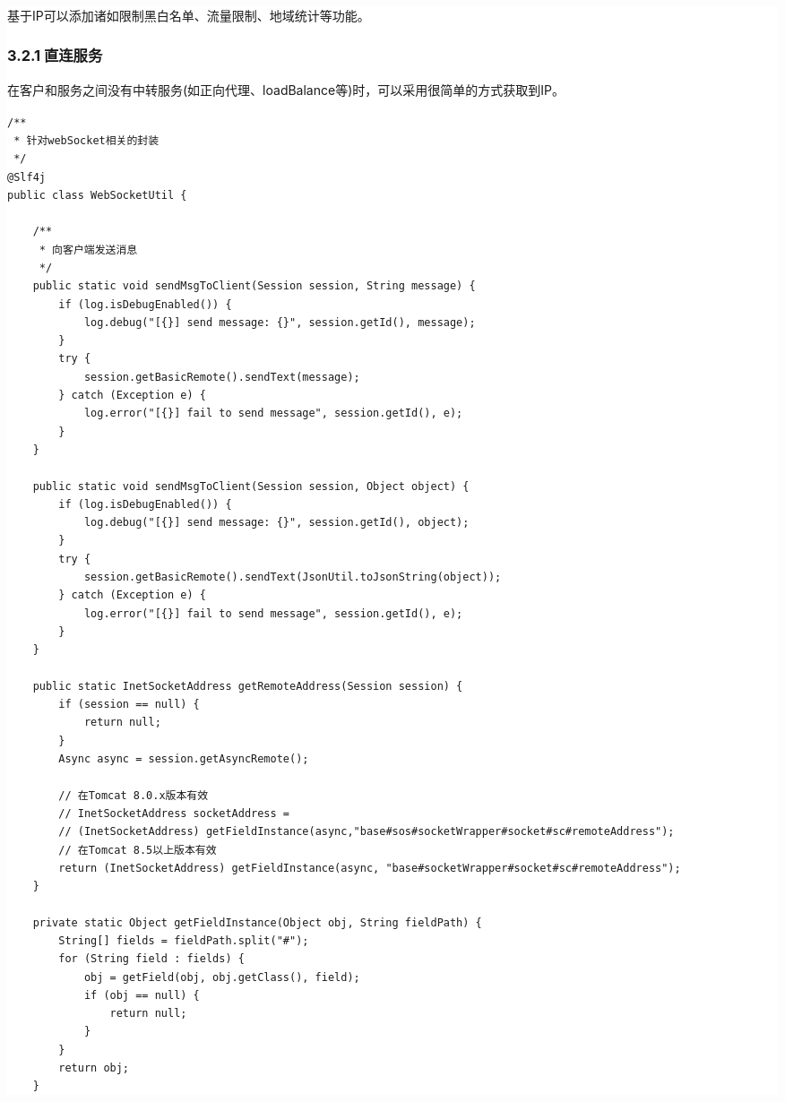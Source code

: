 基于IP可以添加诸如限制黑白名单、流量限制、地域统计等功能。

### 3.2.1 直连服务

在客户和服务之间没有中转服务(如正向代理、loadBalance等)时，可以采用很简单的方式获取到IP。

```
/**
 * 针对webSocket相关的封装
 */
@Slf4j
public class WebSocketUtil {

    /**
     * 向客户端发送消息
     */
    public static void sendMsgToClient(Session session, String message) {
        if (log.isDebugEnabled()) {
            log.debug("[{}] send message: {}", session.getId(), message);
        }
        try {
            session.getBasicRemote().sendText(message);
        } catch (Exception e) {
            log.error("[{}] fail to send message", session.getId(), e);
        }
    }

    public static void sendMsgToClient(Session session, Object object) {
        if (log.isDebugEnabled()) {
            log.debug("[{}] send message: {}", session.getId(), object);
        }
        try {
            session.getBasicRemote().sendText(JsonUtil.toJsonString(object));
        } catch (Exception e) {
            log.error("[{}] fail to send message", session.getId(), e);
        }
    }

    public static InetSocketAddress getRemoteAddress(Session session) {
        if (session == null) {
            return null;
        }
        Async async = session.getAsyncRemote();

        // 在Tomcat 8.0.x版本有效
        // InetSocketAddress socketAddress =
        // (InetSocketAddress) getFieldInstance(async,"base#sos#socketWrapper#socket#sc#remoteAddress");
        // 在Tomcat 8.5以上版本有效
        return (InetSocketAddress) getFieldInstance(async, "base#socketWrapper#socket#sc#remoteAddress");
    }

    private static Object getFieldInstance(Object obj, String fieldPath) {
        String[] fields = fieldPath.split("#");
        for (String field : fields) {
            obj = getField(obj, obj.getClass(), field);
            if (obj == null) {
                return null;
            }
        }
        return obj;
    }

```